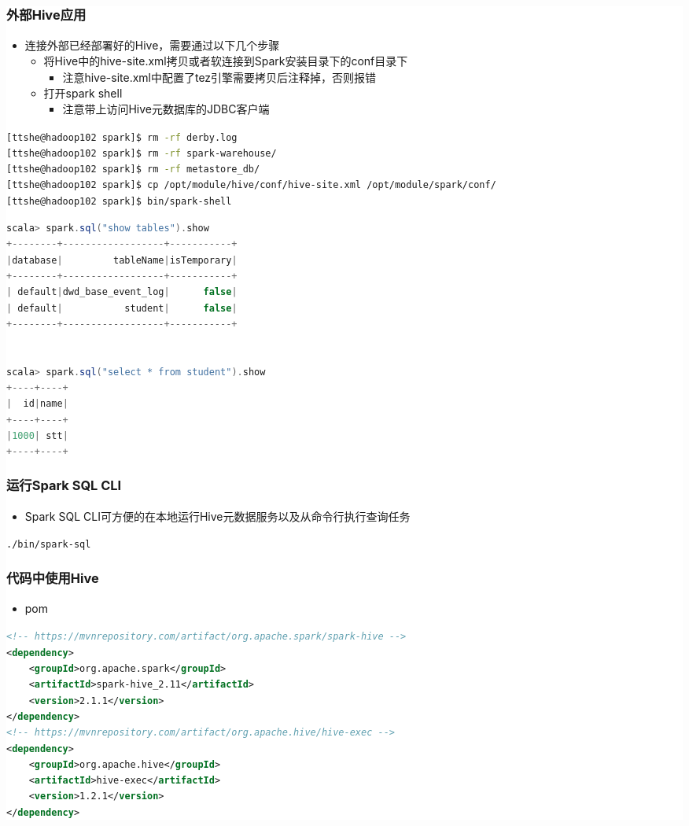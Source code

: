 

### 外部Hive应用

- 连接外部已经部署好的Hive，需要通过以下几个步骤
  - 将Hive中的hive-site.xml拷贝或者软连接到Spark安装目录下的conf目录下
    - 注意hive-site.xml中配置了tez引擎需要拷贝后注释掉，否则报错
  - 打开spark shell
    - 注意带上访问Hive元数据库的JDBC客户端

```bash
[ttshe@hadoop102 spark]$ rm -rf derby.log 
[ttshe@hadoop102 spark]$ rm -rf spark-warehouse/
[ttshe@hadoop102 spark]$ rm -rf metastore_db/
[ttshe@hadoop102 spark]$ cp /opt/module/hive/conf/hive-site.xml /opt/module/spark/conf/
[ttshe@hadoop102 spark]$ bin/spark-shell
```

```scala
scala> spark.sql("show tables").show
+--------+------------------+-----------+
|database|         tableName|isTemporary|
+--------+------------------+-----------+
| default|dwd_base_event_log|      false|
| default|           student|      false|
+--------+------------------+-----------+


scala> spark.sql("select * from student").show
+----+----+
|  id|name|
+----+----+
|1000| stt|
+----+----+
```



### 运行Spark SQL CLI

- Spark SQL CLI可方便的在本地运行Hive元数据服务以及从命令行执行查询任务

```bash
./bin/spark-sql
```



### 代码中使用Hive

- pom

```xml
<!-- https://mvnrepository.com/artifact/org.apache.spark/spark-hive -->
<dependency>
    <groupId>org.apache.spark</groupId>
    <artifactId>spark-hive_2.11</artifactId>
    <version>2.1.1</version>
</dependency>
<!-- https://mvnrepository.com/artifact/org.apache.hive/hive-exec -->
<dependency>
    <groupId>org.apache.hive</groupId>
    <artifactId>hive-exec</artifactId>
    <version>1.2.1</version>
</dependency>
```
